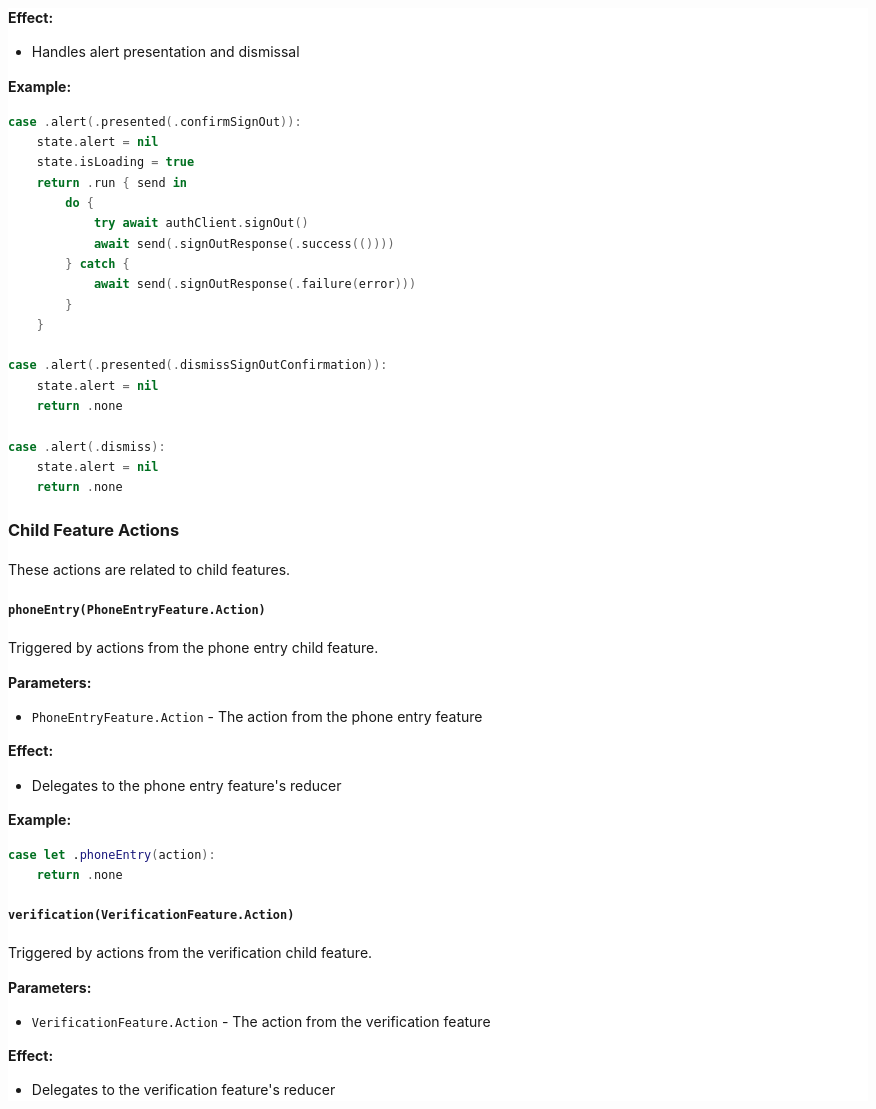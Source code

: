 **Effect:**
- Handles alert presentation and dismissal

**Example:**
```swift
case .alert(.presented(.confirmSignOut)):
    state.alert = nil
    state.isLoading = true
    return .run { send in
        do {
            try await authClient.signOut()
            await send(.signOutResponse(.success(())))
        } catch {
            await send(.signOutResponse(.failure(error)))
        }
    }
    
case .alert(.presented(.dismissSignOutConfirmation)):
    state.alert = nil
    return .none
    
case .alert(.dismiss):
    state.alert = nil
    return .none
```

### Child Feature Actions

These actions are related to child features.

#### `phoneEntry(PhoneEntryFeature.Action)`

Triggered by actions from the phone entry child feature.

**Parameters:**
- `PhoneEntryFeature.Action` - The action from the phone entry feature

**Effect:**
- Delegates to the phone entry feature's reducer

**Example:**
```swift
case let .phoneEntry(action):
    return .none
```

#### `verification(VerificationFeature.Action)`

Triggered by actions from the verification child feature.

**Parameters:**
- `VerificationFeature.Action` - The action from the verification feature

**Effect:**
- Delegates to the verification feature's reducer

